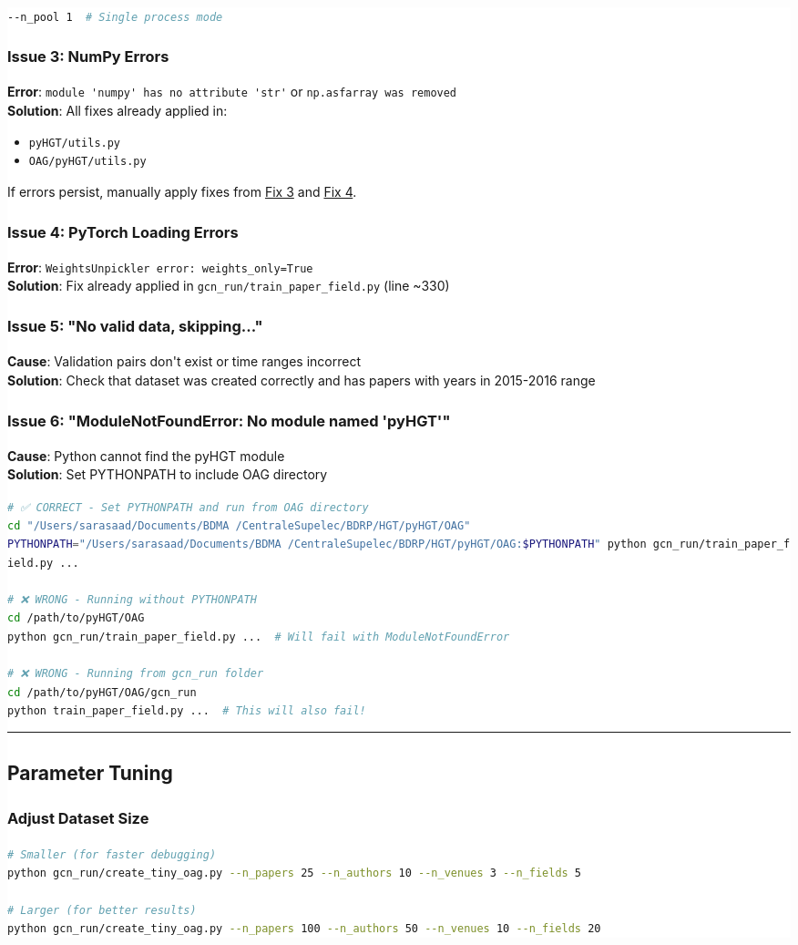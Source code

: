 ```bash
--n_pool 1  # Single process mode
```

### Issue 3: NumPy Errors
**Error**: `module 'numpy' has no attribute 'str'` or `np.asfarray was removed`  
**Solution**: All fixes already applied in:
- `pyHGT/utils.py`
- `OAG/pyHGT/utils.py`

If errors persist, manually apply fixes from [Fix 3](#fix-3-numpy-20---npstr-deprecated) and [Fix 4](#fix-4-numpy-20---npasfarray-removed).

### Issue 4: PyTorch Loading Errors
**Error**: `WeightsUnpickler error: weights_only=True`  
**Solution**: Fix already applied in `gcn_run/train_paper_field.py` (line ~330)

### Issue 5: "No valid data, skipping..."
**Cause**: Validation pairs don't exist or time ranges incorrect  
**Solution**: Check that dataset was created correctly and has papers with years in 2015-2016 range

### Issue 6: "ModuleNotFoundError: No module named 'pyHGT'"
**Cause**: Python cannot find the pyHGT module  
**Solution**: Set PYTHONPATH to include OAG directory

```bash
# ✅ CORRECT - Set PYTHONPATH and run from OAG directory
cd "/Users/sarasaad/Documents/BDMA /CentraleSupelec/BDRP/HGT/pyHGT/OAG"
PYTHONPATH="/Users/sarasaad/Documents/BDMA /CentraleSupelec/BDRP/HGT/pyHGT/OAG:$PYTHONPATH" python gcn_run/train_paper_field.py ...

# ❌ WRONG - Running without PYTHONPATH
cd /path/to/pyHGT/OAG
python gcn_run/train_paper_field.py ...  # Will fail with ModuleNotFoundError

# ❌ WRONG - Running from gcn_run folder
cd /path/to/pyHGT/OAG/gcn_run
python train_paper_field.py ...  # This will also fail!
```

---

## Parameter Tuning

### Adjust Dataset Size
```bash
# Smaller (for faster debugging)
python gcn_run/create_tiny_oag.py --n_papers 25 --n_authors 10 --n_venues 3 --n_fields 5

# Larger (for better results)
python gcn_run/create_tiny_oag.py --n_papers 100 --n_authors 50 --n_venues 10 --n_fields 20
```
